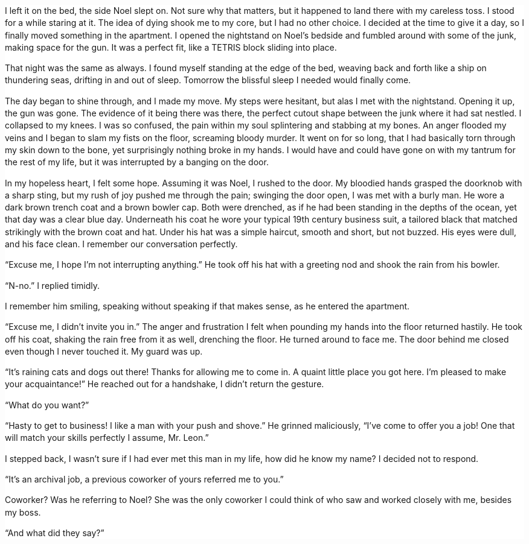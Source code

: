 I left it on the bed, the side Noel slept on. Not sure why that matters, but it happened to land there with my careless toss. I stood for a while staring at it. The idea of dying shook me to my core, but I had no other choice. I decided at the time to give it a day, so I finally moved something in the apartment. I opened the nightstand on Noel’s bedside and fumbled around with some of the junk, making space for the gun. It was a perfect fit, like a TETRIS block sliding into place.

That night was the same as always. I found myself standing at the edge of the bed, weaving back and forth like a ship on thundering seas, drifting in and out of sleep. Tomorrow the blissful sleep I needed would finally come.

The day began to shine through, and I made my move. My steps were hesitant, but alas I met with the nightstand. Opening it up, the gun was gone. The evidence of it being there was there, the perfect cutout shape between the junk where it had sat nestled. I collapsed to my knees. I was so confused, the pain within my soul splintering and stabbing at my bones. An anger flooded my veins and I began to slam my fists on the floor, screaming bloody murder. It went on for so long, that I had basically torn through my skin down to the bone, yet surprisingly nothing broke in my hands. I would have and could have gone on with my tantrum for the rest of my life, but it was interrupted by a banging on the door.

In my hopeless heart, I felt some hope. Assuming it was Noel, I rushed to the door. My bloodied hands grasped the doorknob with a sharp sting, but my rush of joy pushed me through the pain; swinging the door open, I was met with a burly man. He wore a dark brown trench coat and a brown bowler cap.  Both were drenched, as if he had been standing in the depths of the ocean, yet that day was a clear blue day. Underneath his coat he wore your typical 19th century business suit, a tailored black that matched strikingly with the brown coat and hat. Under his hat was a simple haircut, smooth and short, but not buzzed. His eyes were dull, and his face clean. I remember our conversation perfectly.

“Excuse me, I hope I’m not interrupting anything.” He took off his hat with a greeting nod and shook the rain from his bowler.

“N-no.” I replied timidly.

I remember him smiling, speaking without speaking if that makes sense, as he entered the apartment.

“Excuse me, I didn’t invite you in.” The anger and frustration I felt when pounding my hands into the floor returned hastily. He took off his coat, shaking the rain free from it as well, drenching the floor. He turned around to face me. The door behind me closed even though I never touched it. My guard was up.

“It’s raining cats and dogs out there! Thanks for allowing me to come in. A quaint little place you got here. I’m pleased to make your acquaintance!” He reached out for a handshake, I didn’t return the gesture.

“What do you want?”

“Hasty to get to business! I like a man with your push and shove.” He grinned maliciously, “I’ve come to offer you a job! One that will match your skills perfectly I assume, Mr. Leon.”

I stepped back, I wasn’t sure if I had ever met this man in my life, how did he know my name? I decided not to respond.

“It’s an archival job, a previous coworker of yours referred me to you.”

Coworker? Was he referring to Noel? She was the only coworker I could think of who saw and worked closely with me, besides my boss.

“And what did they say?”
